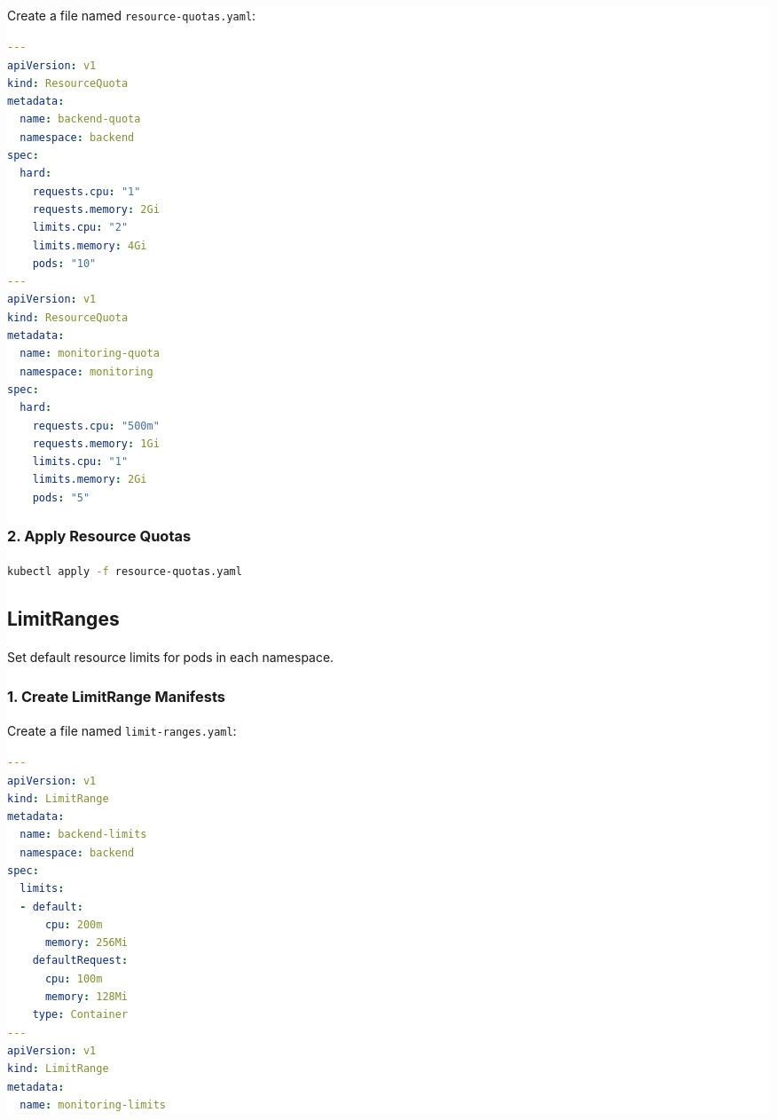 Create a file named `resource-quotas.yaml`:

```yaml
---
apiVersion: v1
kind: ResourceQuota
metadata:
  name: backend-quota
  namespace: backend
spec:
  hard:
    requests.cpu: "1"
    requests.memory: 2Gi
    limits.cpu: "2"
    limits.memory: 4Gi
    pods: "10"
---
apiVersion: v1
kind: ResourceQuota
metadata:
  name: monitoring-quota
  namespace: monitoring
spec:
  hard:
    requests.cpu: "500m"
    requests.memory: 1Gi
    limits.cpu: "1"
    limits.memory: 2Gi
    pods: "5"
```

### 2. Apply Resource Quotas

```bash
kubectl apply -f resource-quotas.yaml
```

## LimitRanges

Set default resource limits for pods in each namespace.

### 1. Create LimitRange Manifests

Create a file named `limit-ranges.yaml`:

```yaml
---
apiVersion: v1
kind: LimitRange
metadata:
  name: backend-limits
  namespace: backend
spec:
  limits:
  - default:
      cpu: 200m
      memory: 256Mi
    defaultRequest:
      cpu: 100m
      memory: 128Mi
    type: Container
---
apiVersion: v1
kind: LimitRange
metadata:
  name: monitoring-limits
```